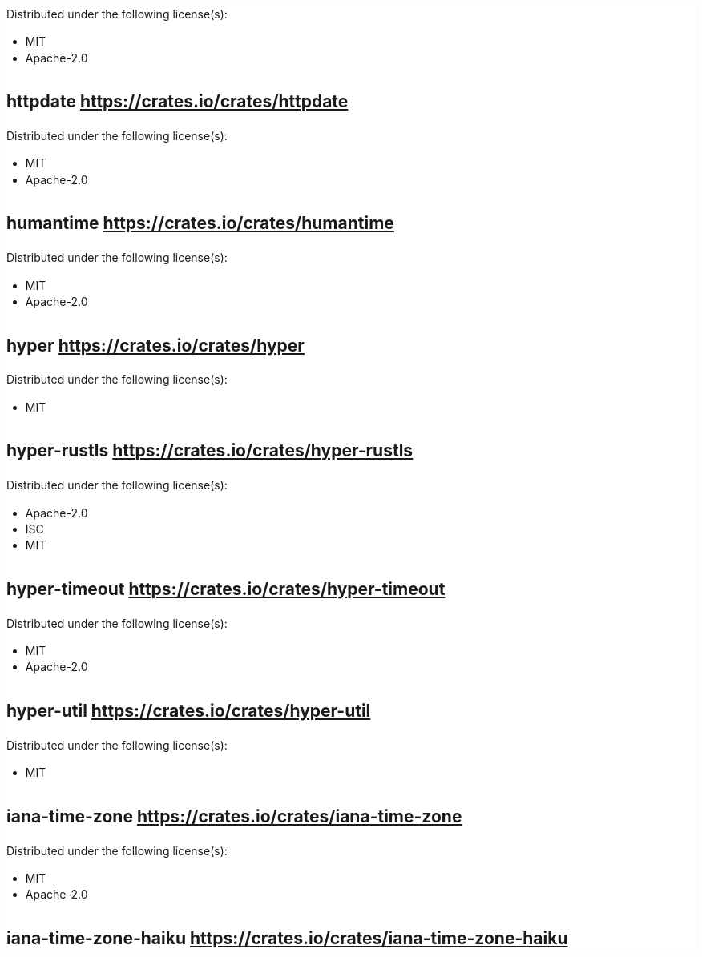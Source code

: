 Distributed under the following license(s):

* MIT
* Apache-2.0

## httpdate <https://crates.io/crates/httpdate>

Distributed under the following license(s):

* MIT
* Apache-2.0

## humantime <https://crates.io/crates/humantime>

Distributed under the following license(s):

* MIT
* Apache-2.0

## hyper <https://crates.io/crates/hyper>

Distributed under the following license(s):

* MIT

## hyper-rustls <https://crates.io/crates/hyper-rustls>

Distributed under the following license(s):

* Apache-2.0
* ISC
* MIT

## hyper-timeout <https://crates.io/crates/hyper-timeout>

Distributed under the following license(s):

* MIT
* Apache-2.0

## hyper-util <https://crates.io/crates/hyper-util>

Distributed under the following license(s):

* MIT

## iana-time-zone <https://crates.io/crates/iana-time-zone>

Distributed under the following license(s):

* MIT
* Apache-2.0

## iana-time-zone-haiku <https://crates.io/crates/iana-time-zone-haiku>
